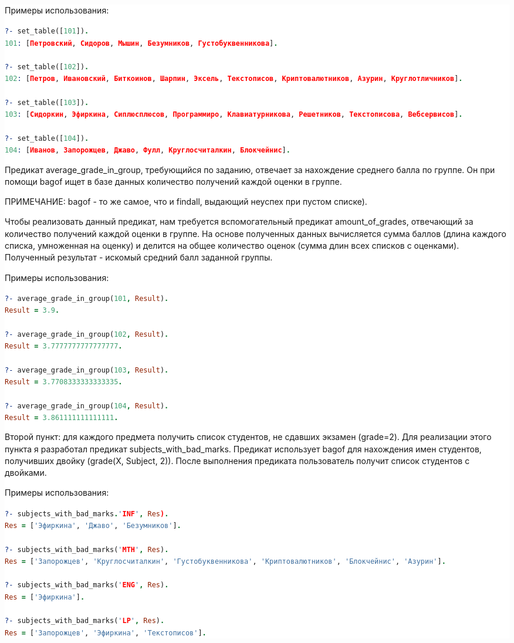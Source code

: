 Примеры использования:
```prolog
?- set_table([101]).
101: [Петровский, Сидоров, Мышин, Безумников, Густобуквенникова].

?- set_table([102]).
102: [Петров, Ивановский, Биткоинов, Шарпин, Эксель, Текстописов, Криптовалютников, Азурин, Круглотличников].

?- set_table([103]).
103: [Сидоркин, Эфиркина, Сиплюсплюсов, Программиро, Клавиатурникова, Решетников, Текстописова, Вебсервисов].

?- set_table([104]).
104: [Иванов, Запорожцев, Джаво, Фулл, Круглосчиталкин, Блокчейнис].
```


Предикат average_grade_in_group, требующийся по заданию, отвечает за нахождение среднего балла по группе. Он при помощи bagof ищет в базе данных количество получений каждой оценки в группе. 

ПРИМЕЧАНИЕ: bagof - то же самое, что и findall, выдающий неуспех при пустом списке). 

Чтобы реализовать данный предикат, нам требуется вспомогательный предикат amount_of_grades, отвечающий за количество получений каждой оценки в группе. На основе полученных данных вычисляется сумма баллов (длина каждого списка, умноженная на оценку) и делится на общее количество оценок (сумма длин всех списков с оценками). Полученный результат - искомый средний балл заданной группы.

Примеры использования:
```prolog
?- average_grade_in_group(101, Result).
Result = 3.9.

?- average_grade_in_group(102, Result).
Result = 3.7777777777777777.

?- average_grade_in_group(103, Result).
Result = 3.7708333333333335.

?- average_grade_in_group(104, Result).
Result = 3.861111111111111.
```

Второй пункт: для каждого предмета получить список студентов, не сдавших экзамен (grade=2).
Для реализации этого пункта я разработал предикат subjects_with_bad_marks. Предикат использует bagof для нахождения имен студентов, получивших двойку (grade(X, Subject, 2)).
После выполнения предиката пользователь получит список студентов с двойками.

Примеры использования:
```prolog
?- subjects_with_bad_marks.'INF', Res).
Res = ['Эфиркина', 'Джаво', 'Безумников'].

?- subjects_with_bad_marks('MTH', Res).
Res = ['Запорожцев', 'Круглосчиталкин', 'Густобуквенникова', 'Криптовалютников', 'Блокчейнис', 'Азурин'].

?- subjects_with_bad_marks('ENG', Res).
Res = ['Эфиркина'].

?- subjects_with_bad_marks('LP', Res).
Res = ['Запорожцев', 'Эфиркина', 'Текстописов'].
```
